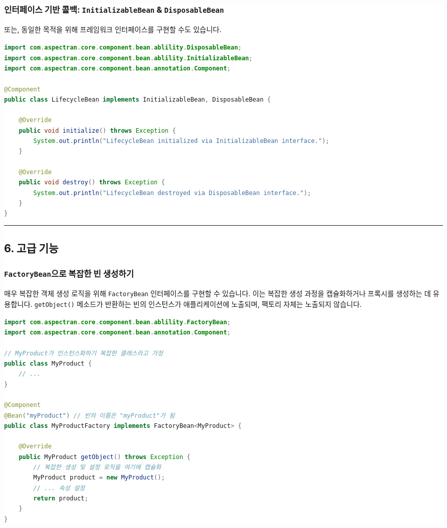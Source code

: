 ### 인터페이스 기반 콜백: `InitializableBean` & `DisposableBean`

또는, 동일한 목적을 위해 프레임워크 인터페이스를 구현할 수도 있습니다.

```java
import com.aspectran.core.component.bean.ablility.DisposableBean;
import com.aspectran.core.component.bean.ablility.InitializableBean;
import com.aspectran.core.component.bean.annotation.Component;

@Component
public class LifecycleBean implements InitializableBean, DisposableBean {

    @Override
    public void initialize() throws Exception {
        System.out.println("LifecycleBean initialized via InitializableBean interface.");
    }

    @Override
    public void destroy() throws Exception {
        System.out.println("LifecycleBean destroyed via DisposableBean interface.");
    }
}
```

---

## 6. 고급 기능

### `FactoryBean`으로 복잡한 빈 생성하기

매우 복잡한 객체 생성 로직을 위해 `FactoryBean` 인터페이스를 구현할 수 있습니다.
이는 복잡한 생성 과정을 캡슐화하거나 프록시를 생성하는 데 유용합니다.
`getObject()` 메소드가 반환하는 빈의 인스턴스가 애플리케이션에 노출되며, 팩토리 자체는 노출되지 않습니다.

```java
import com.aspectran.core.component.bean.ablility.FactoryBean;
import com.aspectran.core.component.bean.annotation.Component;

// MyProduct가 인스턴스화하기 복잡한 클래스라고 가정
public class MyProduct {
    // ...
}

@Component
@Bean("myProduct") // 빈의 이름은 "myProduct"가 됨
public class MyProductFactory implements FactoryBean<MyProduct> {

    @Override
    public MyProduct getObject() throws Exception {
        // 복잡한 생성 및 설정 로직을 여기에 캡슐화
        MyProduct product = new MyProduct();
        // ... 속성 설정
        return product;
    }
}
```

